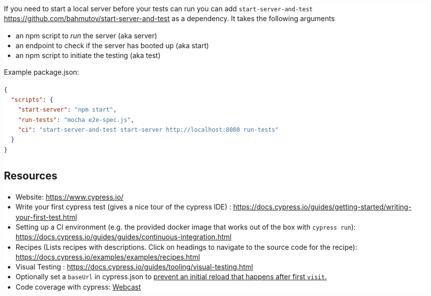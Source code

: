 If you need to start a local server before your tests can run you can add `start-server-and-test` https://github.com/bahmutov/start-server-and-test as a dependency. It takes the following arguments

- an npm script to _run_ the server (aka server)
- an endpoint to check if the server has booted up (aka start)
- an npm script to initiate the testing (aka test)

Example package.json:

```json
{
  "scripts": {
    "start-server": "npm start",
    "run-tests": "mocha e2e-spec.js",
    "ci": "start-server-and-test start-server http://localhost:8080 run-tests"
  }
}
```

## Resources

- Website: https://www.cypress.io/
- Write your first cypress test (gives a nice tour of the cypress IDE) : https://docs.cypress.io/guides/getting-started/writing-your-first-test.html
- Setting up a CI environment (e.g. the provided docker image that works out of the box with `cypress run`): https://docs.cypress.io/guides/guides/continuous-integration.html
- Recipes (Lists recipes with descriptions. Click on headings to navigate to the source code for the recipe): https://docs.cypress.io/examples/examples/recipes.html
- Visual Testing : https://docs.cypress.io/guides/tooling/visual-testing.html
- Optionally set a `baseUrl` in cypress.json to [prevent an initial reload that happens after first `visit`.](https://github.com/cypress-io/cypress/issues/2542)
- Code coverage with cypress: [Webcast](https://www.youtube.com/watch?v=C8g5X4vCZJA)
